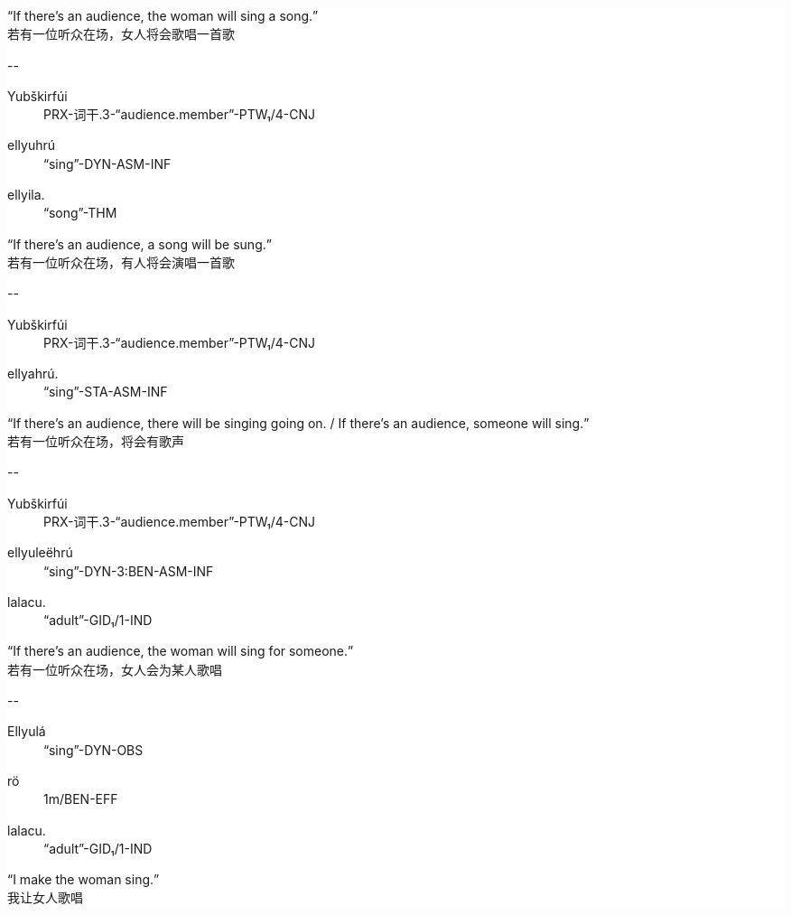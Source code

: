 <div class="glend"><q>If there’s an audience, the woman will sing a song.</q></div>
<div class="expln">若有一位听众在场，女人将会歌唱一首歌</div>

--

<dl class="gloss">
    <dt>Yubškirfúi</dt>
    <dd>PRX-词干.3-“audience.member”-PTW₁/4-CNJ</dd>
</dl>
<dl class="gloss">
    <dt>ellyuhrú</dt>
    <dd>“sing”-DYN-ASM-INF</dd>
</dl>
<dl class="gloss">
    <dt>ellyila.</dt>
    <dd>“song”-THM</dd>
</dl>
<div class="glend"><q>If there’s an audience, a song will be sung.</q></div>
<div class="expln">若有一位听众在场，有人将会演唱一首歌</div>

--

<dl class="gloss">
    <dt>Yubškirfúi</dt>
    <dd>PRX-词干.3-“audience.member”-PTW₁/4-CNJ</dd>
</dl>
<dl class="gloss">
    <dt>ellyahrú.</dt>
    <dd>“sing”-STA-ASM-INF</dd>
</dl>
<div class="glend"><q>If there’s an audience, there will be singing going on. / If there’s an audience, someone will sing.</q></div>
<div class="expln">若有一位听众在场，将会有歌声</div>

--

<dl class="gloss">
    <dt>Yubškirfúi</dt>
    <dd>PRX-词干.3-“audience.member”-PTW₁/4-CNJ</dd>
</dl>
<dl class="gloss">
    <dt>ellyuleëhrú</dt>
    <dd>“sing”-DYN-3:BEN-ASM-INF</dd>
</dl>
<dl class="gloss">
    <dt>lalacu.</dt>
    <dd>“adult”-GID₁/1-IND</dd>
</dl>
<div class="glend"><q>If there’s an audience, the woman will sing for someone.</q></div>
<div class="expln">若有一位听众在场，女人会为某人歌唱</div>

--

<dl class="gloss">
    <dt>Ellyulá</dt>
    <dd>“sing”-DYN-OBS</dd>
</dl>
<dl class="gloss">
    <dt>rö</dt>
    <dd>1m/BEN-EFF</dd>
</dl>
<dl class="gloss">
    <dt>lalacu.</dt>
    <dd>“adult”-GID₁/1-IND</dd>
</dl>
<div class="glend"><q>I make the woman sing.</q></div>
<div class="expln">我让女人歌唱</div>
